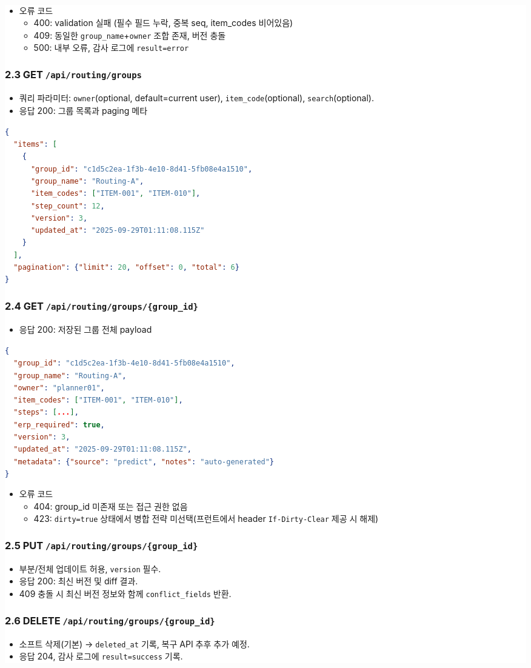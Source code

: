 ```json
```
- 오류 코드
  - 400: validation 실패 (필수 필드 누락, 중복 seq, item_codes 비어있음)
  - 409: 동일한 `group_name`+`owner` 조합 존재, 버전 충돌
  - 500: 내부 오류, 감사 로그에 `result=error`

### 2.3 GET `/api/routing/groups`
- 쿼리 파라미터: `owner`(optional, default=current user), `item_code`(optional), `search`(optional).
- 응답 200: 그룹 목록과 paging 메타
```json
{
  "items": [
    {
      "group_id": "c1d5c2ea-1f3b-4e10-8d41-5fb08e4a1510",
      "group_name": "Routing-A",
      "item_codes": ["ITEM-001", "ITEM-010"],
      "step_count": 12,
      "version": 3,
      "updated_at": "2025-09-29T01:11:08.115Z"
    }
  ],
  "pagination": {"limit": 20, "offset": 0, "total": 6}
}
```

### 2.4 GET `/api/routing/groups/{group_id}`
- 응답 200: 저장된 그룹 전체 payload
```json
{
  "group_id": "c1d5c2ea-1f3b-4e10-8d41-5fb08e4a1510",
  "group_name": "Routing-A",
  "owner": "planner01",
  "item_codes": ["ITEM-001", "ITEM-010"],
  "steps": [...],
  "erp_required": true,
  "version": 3,
  "updated_at": "2025-09-29T01:11:08.115Z",
  "metadata": {"source": "predict", "notes": "auto-generated"}
}
```
- 오류 코드
  - 404: group_id 미존재 또는 접근 권한 없음
  - 423: `dirty=true` 상태에서 병합 전략 미선택(프런트에서 header `If-Dirty-Clear` 제공 시 해제)

### 2.5 PUT `/api/routing/groups/{group_id}`
- 부분/전체 업데이트 허용, `version` 필수.
- 응답 200: 최신 버전 및 diff 결과.
- 409 충돌 시 최신 버전 정보와 함께 `conflict_fields` 반환.

### 2.6 DELETE `/api/routing/groups/{group_id}`
- 소프트 삭제(기본) → `deleted_at` 기록, 복구 API 추후 추가 예정.
- 응답 204, 감사 로그에 `result=success` 기록.
